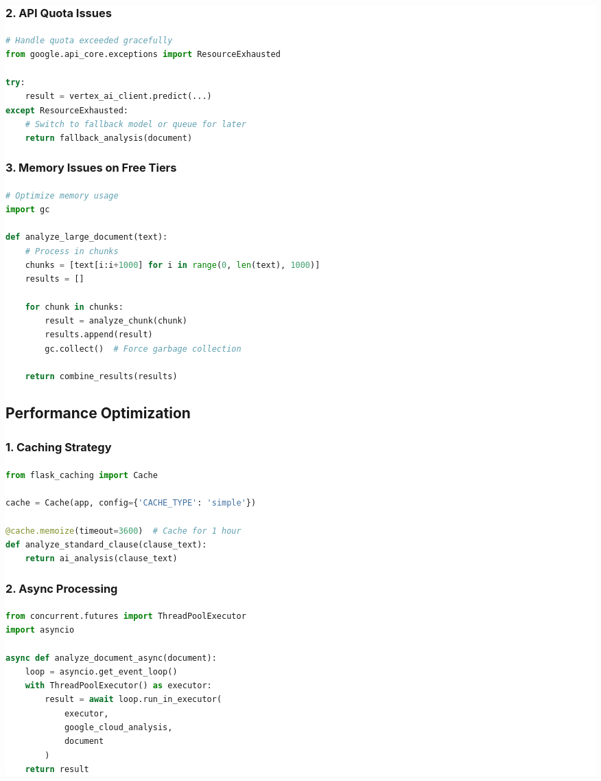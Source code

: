 ### 2. API Quota Issues
```python
# Handle quota exceeded gracefully
from google.api_core.exceptions import ResourceExhausted

try:
    result = vertex_ai_client.predict(...)
except ResourceExhausted:
    # Switch to fallback model or queue for later
    return fallback_analysis(document)
```

### 3. Memory Issues on Free Tiers
```python
# Optimize memory usage
import gc

def analyze_large_document(text):
    # Process in chunks
    chunks = [text[i:i+1000] for i in range(0, len(text), 1000)]
    results = []
    
    for chunk in chunks:
        result = analyze_chunk(chunk)
        results.append(result)
        gc.collect()  # Force garbage collection
    
    return combine_results(results)
```

## Performance Optimization

### 1. Caching Strategy
```python
from flask_caching import Cache

cache = Cache(app, config={'CACHE_TYPE': 'simple'})

@cache.memoize(timeout=3600)  # Cache for 1 hour
def analyze_standard_clause(clause_text):
    return ai_analysis(clause_text)
```

### 2. Async Processing
```python
from concurrent.futures import ThreadPoolExecutor
import asyncio

async def analyze_document_async(document):
    loop = asyncio.get_event_loop()
    with ThreadPoolExecutor() as executor:
        result = await loop.run_in_executor(
            executor, 
            google_cloud_analysis, 
            document
        )
    return result
```
